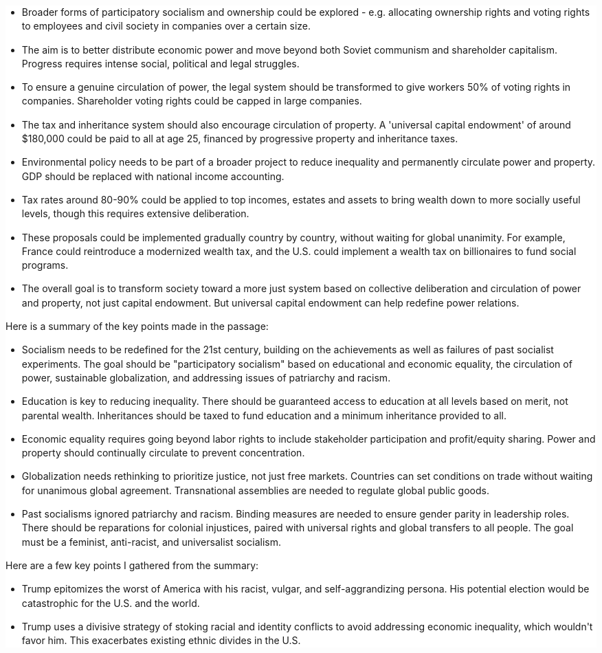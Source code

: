 - Broader forms of participatory socialism and ownership could be explored - e.g. allocating ownership rights and voting rights to employees and civil society in companies over a certain size. 

- The aim is to better distribute economic power and move beyond both Soviet communism and shareholder capitalism. Progress requires intense social, political and legal struggles.

 

- To ensure a genuine circulation of power, the legal system should be transformed to give workers 50% of voting rights in companies. Shareholder voting rights could be capped in large companies.

- The tax and inheritance system should also encourage circulation of property. A 'universal capital endowment' of around $180,000 could be paid to all at age 25, financed by progressive property and inheritance taxes.  

- Environmental policy needs to be part of a broader project to reduce inequality and permanently circulate power and property. GDP should be replaced with national income accounting.

- Tax rates around 80-90% could be applied to top incomes, estates and assets to bring wealth down to more socially useful levels, though this requires extensive deliberation.

- These proposals could be implemented gradually country by country, without waiting for global unanimity. For example, France could reintroduce a modernized wealth tax, and the U.S. could implement a wealth tax on billionaires to fund social programs.

- The overall goal is to transform society toward a more just system based on collective deliberation and circulation of power and property, not just capital endowment. But universal capital endowment can help redefine power relations.

 Here is a summary of the key points made in the passage:

- Socialism needs to be redefined for the 21st century, building on the achievements as well as failures of past socialist experiments. The goal should be "participatory socialism" based on educational and economic equality, the circulation of power, sustainable globalization, and addressing issues of patriarchy and racism.

- Education is key to reducing inequality. There should be guaranteed access to education at all levels based on merit, not parental wealth. Inheritances should be taxed to fund education and a minimum inheritance provided to all. 

- Economic equality requires going beyond labor rights to include stakeholder participation and profit/equity sharing. Power and property should continually circulate to prevent concentration. 

- Globalization needs rethinking to prioritize justice, not just free markets. Countries can set conditions on trade without waiting for unanimous global agreement. Transnational assemblies are needed to regulate global public goods.

- Past socialisms ignored patriarchy and racism. Binding measures are needed to ensure gender parity in leadership roles. There should be reparations for colonial injustices, paired with universal rights and global transfers to all people. The goal must be a feminist, anti-racist, and universalist socialism.

 Here are a few key points I gathered from the summary:

- Trump epitomizes the worst of America with his racist, vulgar, and self-aggrandizing persona. His potential election would be catastrophic for the U.S. and the world. 

- Trump uses a divisive strategy of stoking racial and identity conflicts to avoid addressing economic inequality, which wouldn't favor him. This exacerbates existing ethnic divides in the U.S. 
